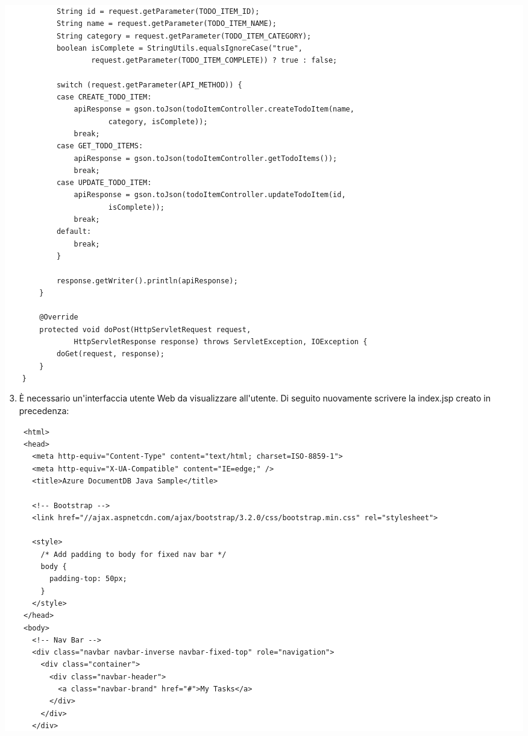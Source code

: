                 String id = request.getParameter(TODO_ITEM_ID);
                String name = request.getParameter(TODO_ITEM_NAME);
                String category = request.getParameter(TODO_ITEM_CATEGORY);
                boolean isComplete = StringUtils.equalsIgnoreCase("true",
                        request.getParameter(TODO_ITEM_COMPLETE)) ? true : false;

                switch (request.getParameter(API_METHOD)) {
                case CREATE_TODO_ITEM:
                    apiResponse = gson.toJson(todoItemController.createTodoItem(name,
                            category, isComplete));
                    break;
                case GET_TODO_ITEMS:
                    apiResponse = gson.toJson(todoItemController.getTodoItems());
                    break;
                case UPDATE_TODO_ITEM:
                    apiResponse = gson.toJson(todoItemController.updateTodoItem(id,
                            isComplete));
                    break;
                default:
                    break;
                }

                response.getWriter().println(apiResponse);
            }

            @Override
            protected void doPost(HttpServletRequest request,
                    HttpServletResponse response) throws ServletException, IOException {
                doGet(request, response);
            }
        }

3. È necessario un'interfaccia utente Web da visualizzare all'utente. Di seguito nuovamente scrivere la index.jsp creato in precedenza:

        <html>
        <head>
          <meta http-equiv="Content-Type" content="text/html; charset=ISO-8859-1">
          <meta http-equiv="X-UA-Compatible" content="IE=edge;" />
          <title>Azure DocumentDB Java Sample</title>

          <!-- Bootstrap -->
          <link href="//ajax.aspnetcdn.com/ajax/bootstrap/3.2.0/css/bootstrap.min.css" rel="stylesheet">

          <style>
            /* Add padding to body for fixed nav bar */
            body {
              padding-top: 50px;
            }
          </style>
        </head>
        <body>
          <!-- Nav Bar -->
          <div class="navbar navbar-inverse navbar-fixed-top" role="navigation">
            <div class="container">
              <div class="navbar-header">
                <a class="navbar-brand" href="#">My Tasks</a>
              </div>
            </div>
          </div>
